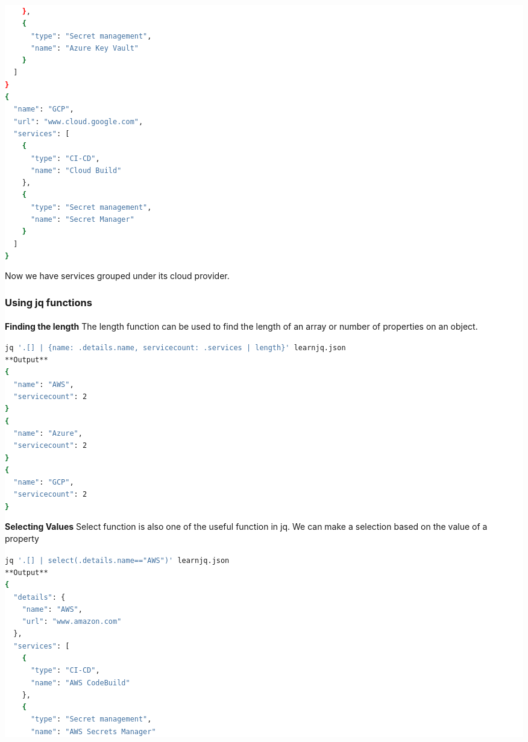 ```sh
    },
    {
      "type": "Secret management",
      "name": "Azure Key Vault"
    }
  ]
}
{
  "name": "GCP",
  "url": "www.cloud.google.com",
  "services": [
    {
      "type": "CI-CD",
      "name": "Cloud Build"
    },
    {
      "type": "Secret management",
      "name": "Secret Manager"
    }
  ]
}
```
Now we have services grouped under its cloud provider.

### Using jq functions
**Finding the length**
The length function can be used to find the length of an array or number of properties on an object.
```sh 
jq '.[] | {name: .details.name, servicecount: .services | length}' learnjq.json
**Output**
{
  "name": "AWS",
  "servicecount": 2
}
{
  "name": "Azure",
  "servicecount": 2
}
{
  "name": "GCP",
  "servicecount": 2
}
```
**Selecting Values**
Select function is also one of the useful function in jq. We can make a selection based on the value of a property
```sh
jq '.[] | select(.details.name=="AWS")' learnjq.json
**Output**
{
  "details": {
    "name": "AWS",
    "url": "www.amazon.com"
  },
  "services": [
    {
      "type": "CI-CD",
      "name": "AWS CodeBuild"
    },
    {
      "type": "Secret management",
      "name": "AWS Secrets Manager"
```